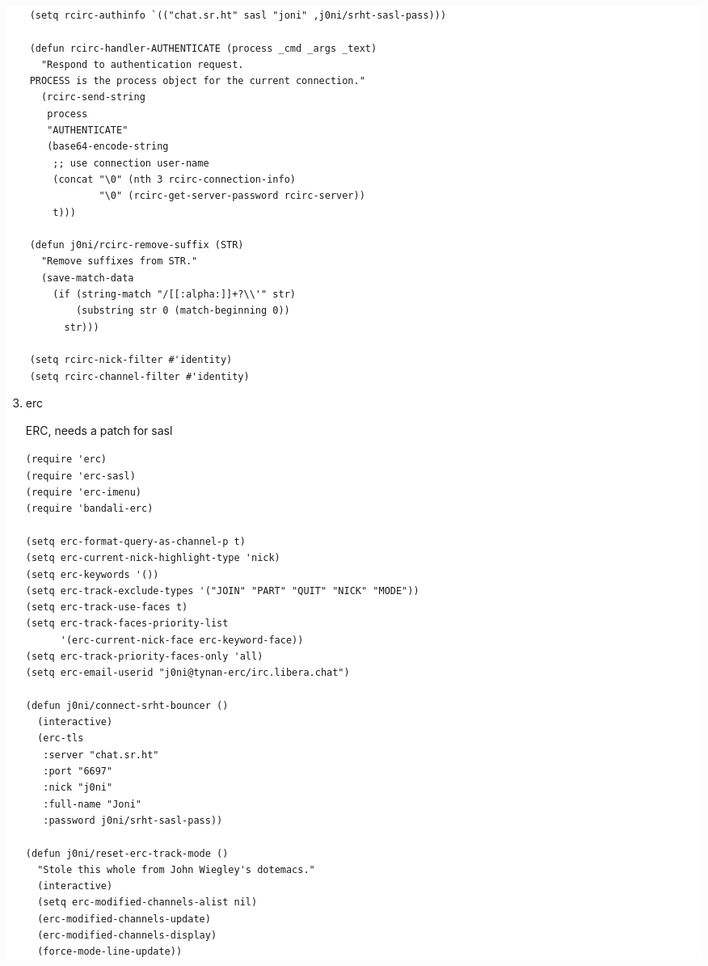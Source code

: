         (setq rcirc-authinfo `(("chat.sr.ht" sasl "joni" ,j0ni/srht-sasl-pass)))

        (defun rcirc-handler-AUTHENTICATE (process _cmd _args _text)
          "Respond to authentication request.
        PROCESS is the process object for the current connection."
          (rcirc-send-string
           process
           "AUTHENTICATE"
           (base64-encode-string
            ;; use connection user-name
            (concat "\0" (nth 3 rcirc-connection-info)
                    "\0" (rcirc-get-server-password rcirc-server))
            t)))

        (defun j0ni/rcirc-remove-suffix (STR)
          "Remove suffixes from STR."
          (save-match-data
            (if (string-match "/[[:alpha:]]+?\\'" str)
                (substring str 0 (match-beginning 0))
              str)))

        (setq rcirc-nick-filter #'identity)
        (setq rcirc-channel-filter #'identity)

3.  erc

    ERC, needs a patch for sasl

        (require 'erc)
        (require 'erc-sasl)
        (require 'erc-imenu)
        (require 'bandali-erc)

        (setq erc-format-query-as-channel-p t)
        (setq erc-current-nick-highlight-type 'nick)
        (setq erc-keywords '())
        (setq erc-track-exclude-types '("JOIN" "PART" "QUIT" "NICK" "MODE"))
        (setq erc-track-use-faces t)
        (setq erc-track-faces-priority-list
              '(erc-current-nick-face erc-keyword-face))
        (setq erc-track-priority-faces-only 'all)
        (setq erc-email-userid "j0ni@tynan-erc/irc.libera.chat")

        (defun j0ni/connect-srht-bouncer ()
          (interactive)
          (erc-tls
           :server "chat.sr.ht"
           :port "6697"
           :nick "j0ni"
           :full-name "Joni"
           :password j0ni/srht-sasl-pass))

        (defun j0ni/reset-erc-track-mode ()
          "Stole this whole from John Wiegley's dotemacs."
          (interactive)
          (setq erc-modified-channels-alist nil)
          (erc-modified-channels-update)
          (erc-modified-channels-display)
          (force-mode-line-update))
